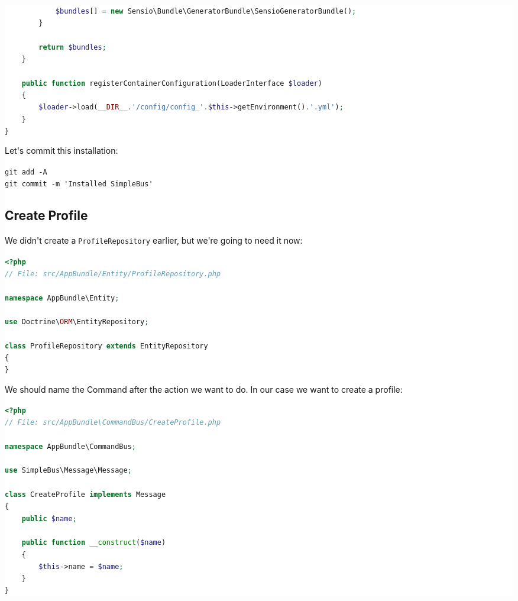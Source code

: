 ```php
            $bundles[] = new Sensio\Bundle\GeneratorBundle\SensioGeneratorBundle();
        }

        return $bundles;
    }

    public function registerContainerConfiguration(LoaderInterface $loader)
    {
        $loader->load(__DIR__.'/config/config_'.$this->getEnvironment().'.yml');
    }
}
```

Let's commit this installation:

    git add -A
    git commit -m 'Installed SimpleBus'

## Create Profile

We didn't create a `ProfileRepository` earlier, but we're going to need it now:

```php
<?php
// File: src/AppBundle/Entity/ProfileRepository.php

namespace AppBundle\Entity;

use Doctrine\ORM\EntityRepository;

class ProfileRepository extends EntityRepository
{
}
```

We should name the Command after the action we want to do. In our case we want
to create a profile:

```php
<?php
// File: src/AppBundle\CommandBus/CreateProfile.php

namespace AppBundle\CommandBus;

use SimpleBus\Message\Message;

class CreateProfile implements Message
{
    public $name;

    public function __construct($name)
    {
        $this->name = $name;
    }
}
```
